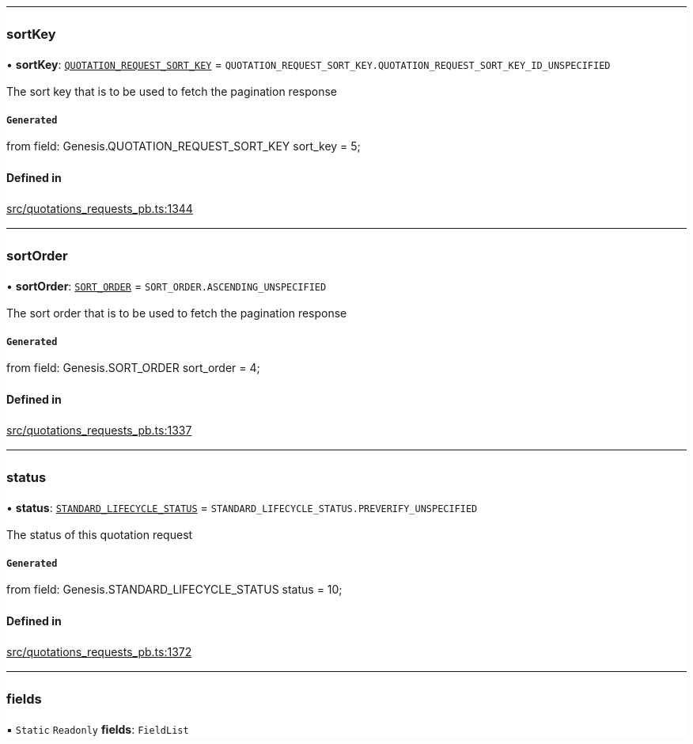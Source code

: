 ___

### sortKey

• **sortKey**: [`QUOTATION_REQUEST_SORT_KEY`](../enums/QUOTATION_REQUEST_SORT_KEY.md) = `QUOTATION_REQUEST_SORT_KEY.QUOTATION_REQUEST_SORT_KEY_ID_UNSPECIFIED`

The sort key that is to be used to fetch the pagination response

**`Generated`**

from field: Genesis.QUOTATION_REQUEST_SORT_KEY sort_key = 5;

#### Defined in

[src/quotations_requests_pb.ts:1344](https://github.com/Unaxiom/genesis-ts-sdk/blob/a265138/src/quotations_requests_pb.ts#L1344)

___

### sortOrder

• **sortOrder**: [`SORT_ORDER`](../enums/SORT_ORDER.md) = `SORT_ORDER.ASCENDING_UNSPECIFIED`

The sort order that is to be used to fetch the pagination response

**`Generated`**

from field: Genesis.SORT_ORDER sort_order = 4;

#### Defined in

[src/quotations_requests_pb.ts:1337](https://github.com/Unaxiom/genesis-ts-sdk/blob/a265138/src/quotations_requests_pb.ts#L1337)

___

### status

• **status**: [`STANDARD_LIFECYCLE_STATUS`](../enums/STANDARD_LIFECYCLE_STATUS.md) = `STANDARD_LIFECYCLE_STATUS.PREVERIFY_UNSPECIFIED`

The status of this quotation request

**`Generated`**

from field: Genesis.STANDARD_LIFECYCLE_STATUS status = 10;

#### Defined in

[src/quotations_requests_pb.ts:1372](https://github.com/Unaxiom/genesis-ts-sdk/blob/a265138/src/quotations_requests_pb.ts#L1372)

___

### fields

▪ `Static` `Readonly` **fields**: `FieldList`
